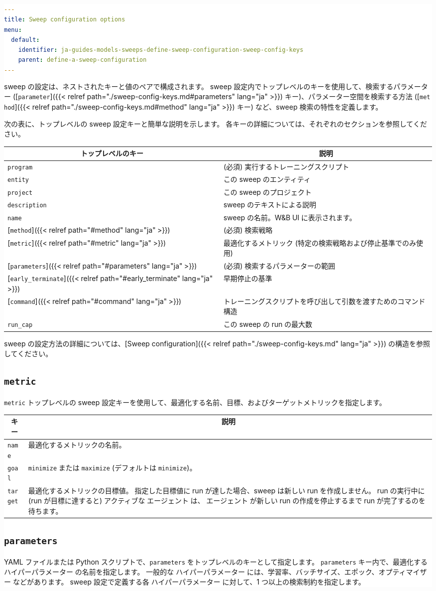 ```yaml
---
title: Sweep configuration options
menu:
  default:
    identifier: ja-guides-models-sweeps-define-sweep-configuration-sweep-config-keys
    parent: define-a-sweep-configuration
---
```


sweep の設定は、ネストされたキーと値のペアで構成されます。 sweep 設定内でトップレベルのキーを使用して、検索するパラメーター ([`parameter`]({{< relref path="./sweep-config-keys.md#parameters" lang="ja" >}}) キー)、パラメーター空間を検索する方法 ([`method`]({{< relref path="./sweep-config-keys.md#method" lang="ja" >}}) キー) など、sweep 検索の特性を定義します。

次の表に、トップレベルの sweep 設定キーと簡単な説明を示します。 各キーの詳細については、それぞれのセクションを参照してください。

| トップレベルのキー | 説明 |
| -------------- | ----------- |
| `program` | (必須) 実行するトレーニングスクリプト |
| `entity` | この sweep のエンティティ |
| `project` | この sweep のプロジェクト |
| `description` | sweep のテキストによる説明 |
| `name` | sweep の名前。W&B UI に表示されます。 |
| [`method`]({{< relref path="#method" lang="ja" >}}) | (必須) 検索戦略 |
| [`metric`]({{< relref path="#metric" lang="ja" >}}) | 最適化するメトリック (特定の検索戦略および停止基準でのみ使用) |
| [`parameters`]({{< relref path="#parameters" lang="ja" >}}) | (必須) 検索するパラメーターの範囲 |
| [`early_terminate`]({{< relref path="#early_terminate" lang="ja" >}}) | 早期停止の基準 |
| [`command`]({{< relref path="#command" lang="ja" >}}) | トレーニングスクリプトを呼び出して引数を渡すためのコマンド構造 |
| `run_cap` | この sweep の run の最大数 |

sweep の設定方法の詳細については、[Sweep configuration]({{< relref path="./sweep-config-keys.md" lang="ja" >}}) の構造を参照してください。

## `metric`

`metric` トップレベルの sweep 設定キーを使用して、最適化する名前、目標、およびターゲットメトリックを指定します。

| キー | 説明 |
| -------- | --------------------------------------------------------- |
| `name`   | 最適化するメトリックの名前。 |
| `goal`   | `minimize` または `maximize` (デフォルトは `minimize`)。 |
| `target` | 最適化するメトリックの目標値。 指定した目標値に run が達した場合、sweep は新しい run を作成しません。 run の実行中に (run が目標に達すると) アクティブな エージェント は、 エージェント が新しい run の作成を停止するまで run が完了するのを待ちます。 |

## `parameters`
YAML ファイルまたは Python スクリプトで、`parameters` をトップレベルのキーとして指定します。 `parameters` キー内で、最適化する ハイパーパラメーター の名前を指定します。 一般的な ハイパーパラメーター には、学習率、バッチサイズ、エポック、オプティマイザー などがあります。 sweep 設定で定義する各 ハイパーパラメーター に対して、1 つ以上の検索制約を指定します。
